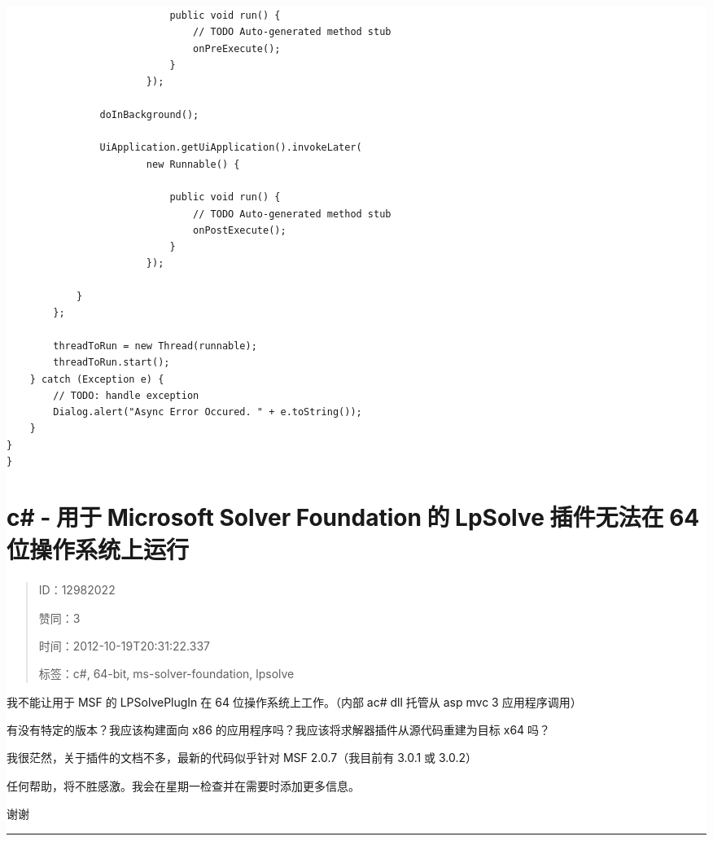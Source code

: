 ```
                            public void run() {
                                // TODO Auto-generated method stub
                                onPreExecute();
                            }
                        });

                doInBackground();

                UiApplication.getUiApplication().invokeLater(
                        new Runnable() {

                            public void run() {
                                // TODO Auto-generated method stub
                                onPostExecute();
                            }
                        });

            }
        };

        threadToRun = new Thread(runnable);
        threadToRun.start();
    } catch (Exception e) {
        // TODO: handle exception
        Dialog.alert("Async Error Occured. " + e.toString());
    }
}
} 
```

# c# - 用于 Microsoft Solver Foundation 的 LpSolve 插件无法在 64 位操作系统上运行

> ID：12982022
> 
> 赞同：3
> 
> 时间：2012-10-19T20:31:22.337
> 
> 标签：c#, 64-bit, ms-solver-foundation, lpsolve

我不能让用于 MSF 的 LPSolvePlugIn 在 64 位操作系统上工作。（内部 ac# dll 托管从 asp mvc 3 应用程序调用）

有没有特定的版本？我应该构建面向 x86 的应用程序吗？我应该将求解器插件从源代码重建为目标 x64 吗？

我很茫然，关于插件的文档不多，最新的代码似乎针对 MSF 2.0.7（我目前有 3.0.1 或 3.0.2）

任何帮助，将不胜感激。我会在星期一检查并在需要时添加更多信息。

谢谢

* * *
